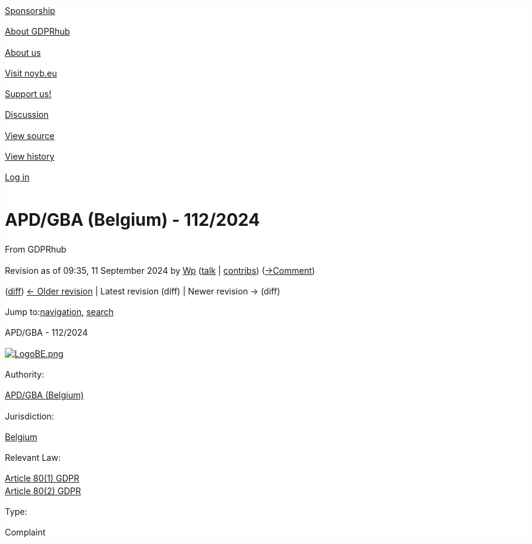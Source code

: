 [Sponsorship](/index.php?title=GDPRhub_Sponsorship)

[About GDPRhub](#)

[About us](/index.php?title=About_GDPRhub)

[Visit noyb.eu](https://www.noyb.eu)

[Support us!](https://www.noyb.eu/support)

[](# "Page tools")

[Discussion](/index.php?title=Talk:APD/GBA_\(Belgium\)_-_112/2024&action=edit&redlink=1 "Discussion about the content page (page does not exist) [t]")

[View source](/index.php?title=APD/GBA_\(Belgium\)_-_112/2024&action=edit "This page is protected.
You can view its source [e]")

[View history](/index.php?title=APD/GBA_\(Belgium\)_-_112/2024&action=history "Past revisions of this page [h]")

[](# "You are not logged in.")

[Log in](/index.php?title=Special:UserLogin&returnto=APD%2FGBA+%28Belgium%29+-+112%2F2024&returntoquery=oldid%3D42927 "You are encouraged to log in; however, it is not mandatory [o]")

# APD/GBA (Belgium) - 112/2024

From GDPRhub

Revision as of 09:35, 11 September 2024 by [Wp](/index.php?title=User:Wp&action=edit&redlink=1 "User:Wp (page does not exist)") ([talk](/index.php?title=User_talk:Wp&action=edit&redlink=1 "User talk:Wp (page does not exist)") | [contribs](/index.php?title=Special:Contributions/Wp "Special:Contributions/Wp")) ([→‎Comment](#Comment))

([diff](/index.php?title=APD/GBA_\(Belgium\)_-_112/2024&diff=prev&oldid=42927 "APD/GBA (Belgium) - 112/2024")) [← Older revision](/index.php?title=APD/GBA_\(Belgium\)_-_112/2024&direction=prev&oldid=42927 "APD/GBA (Belgium) - 112/2024") | Latest revision (diff) | Newer revision → (diff)

Jump to:[navigation](#mw-navigation), [search](#p-search)

APD/GBA - 112/2024

[![LogoBE.png](/images/thumb/4/44/LogoBE.png/250px-LogoBE.png)](/index.php?title=File:LogoBE.png)

Authority:

[APD/GBA (Belgium)](/index.php?title=APD/GBA_\(Belgium\) "APD/GBA (Belgium)")

Jurisdiction:

[Belgium](/index.php?title=Category:Belgium "Category:Belgium")

Relevant Law:

[Article 80(1) GDPR](/index.php?title=Article_80_GDPR#1 "Article 80 GDPR")  
[Article 80(2) GDPR](/index.php?title=Article_80_GDPR#2 "Article 80 GDPR")

Type:

Complaint
